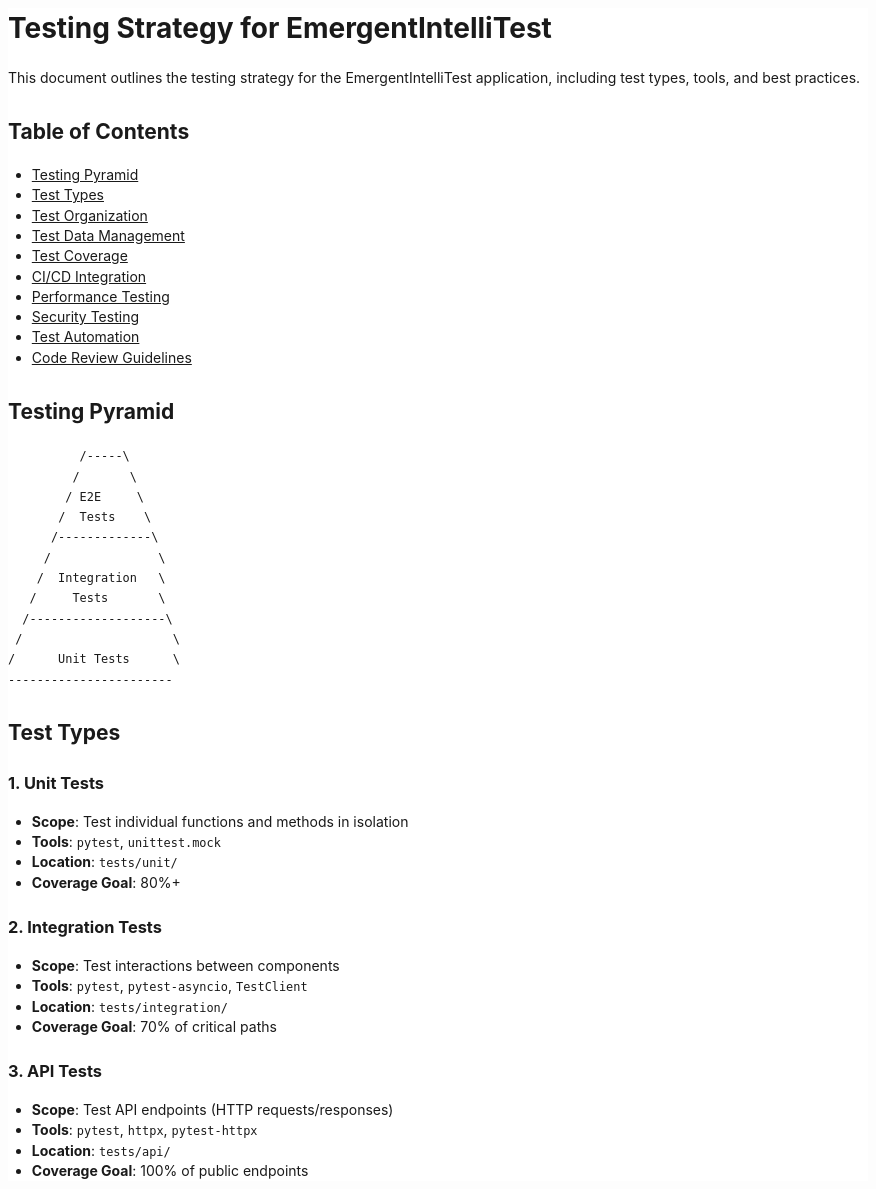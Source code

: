 # Testing Strategy for EmergentIntelliTest

This document outlines the testing strategy for the EmergentIntelliTest application, including test types, tools, and best practices.

## Table of Contents
- [Testing Pyramid](#testing-pyramid)
- [Test Types](#test-types)
- [Test Organization](#test-organization)
- [Test Data Management](#test-data-management)
- [Test Coverage](#test-coverage)
- [CI/CD Integration](#cicd-integration)
- [Performance Testing](#performance-testing)
- [Security Testing](#security-testing)
- [Test Automation](#test-automation)
- [Code Review Guidelines](#code-review-guidelines)

## Testing Pyramid

```
          /-----\
         /       \
        / E2E     \
       /  Tests    \
      /-------------\
     /               \
    /  Integration   \
   /     Tests       \
  /-------------------\
 /                     \
/      Unit Tests      \
-----------------------
```

## Test Types

### 1. Unit Tests
- **Scope**: Test individual functions and methods in isolation
- **Tools**: `pytest`, `unittest.mock`
- **Location**: `tests/unit/`
- **Coverage Goal**: 80%+

### 2. Integration Tests
- **Scope**: Test interactions between components
- **Tools**: `pytest`, `pytest-asyncio`, `TestClient`
- **Location**: `tests/integration/`
- **Coverage Goal**: 70% of critical paths

### 3. API Tests
- **Scope**: Test API endpoints (HTTP requests/responses)
- **Tools**: `pytest`, `httpx`, `pytest-httpx`
- **Location**: `tests/api/`
- **Coverage Goal**: 100% of public endpoints
